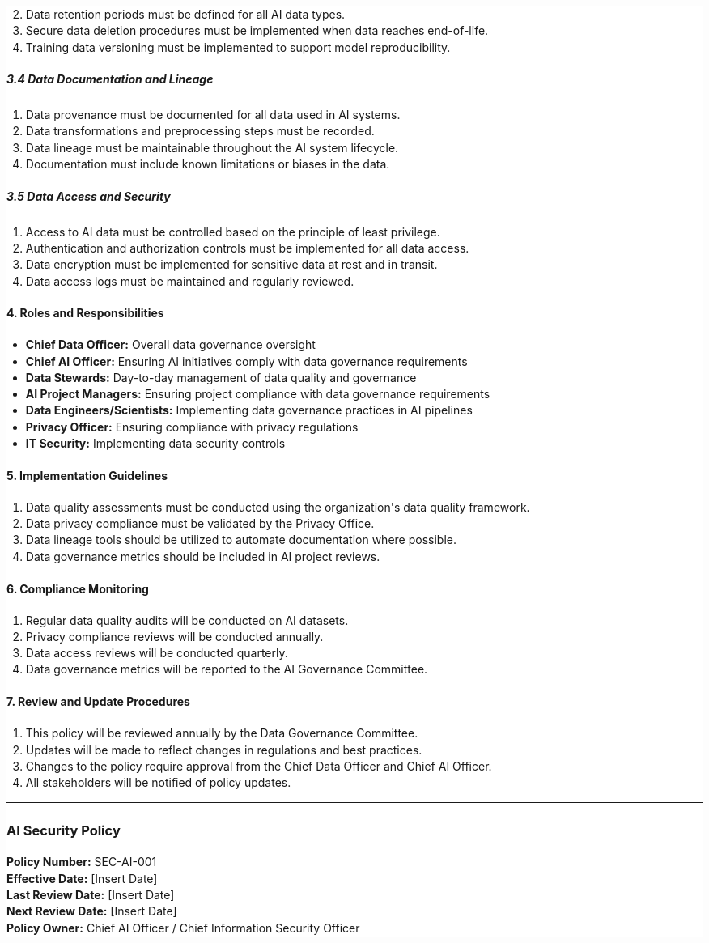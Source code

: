 2. Data retention periods must be defined for all AI data types.
3. Secure data deletion procedures must be implemented when data reaches end-of-life.
4. Training data versioning must be implemented to support model reproducibility.

##### 3.4 Data Documentation and Lineage

1. Data provenance must be documented for all data used in AI systems.
2. Data transformations and preprocessing steps must be recorded.
3. Data lineage must be maintainable throughout the AI system lifecycle.
4. Documentation must include known limitations or biases in the data.

##### 3.5 Data Access and Security

1. Access to AI data must be controlled based on the principle of least privilege.
2. Authentication and authorization controls must be implemented for all data access.
3. Data encryption must be implemented for sensitive data at rest and in transit.
4. Data access logs must be maintained and regularly reviewed.

#### 4. Roles and Responsibilities

- **Chief Data Officer:** Overall data governance oversight
- **Chief AI Officer:** Ensuring AI initiatives comply with data governance requirements
- **Data Stewards:** Day-to-day management of data quality and governance
- **AI Project Managers:** Ensuring project compliance with data governance requirements
- **Data Engineers/Scientists:** Implementing data governance practices in AI pipelines
- **Privacy Officer:** Ensuring compliance with privacy regulations
- **IT Security:** Implementing data security controls

#### 5. Implementation Guidelines

1. Data quality assessments must be conducted using the organization's data quality framework.
2. Data privacy compliance must be validated by the Privacy Office.
3. Data lineage tools should be utilized to automate documentation where possible.
4. Data governance metrics should be included in AI project reviews.

#### 6. Compliance Monitoring

1. Regular data quality audits will be conducted on AI datasets.
2. Privacy compliance reviews will be conducted annually.
3. Data access reviews will be conducted quarterly.
4. Data governance metrics will be reported to the AI Governance Committee.

#### 7. Review and Update Procedures

1. This policy will be reviewed annually by the Data Governance Committee.
2. Updates will be made to reflect changes in regulations and best practices.
3. Changes to the policy require approval from the Chief Data Officer and Chief AI Officer.
4. All stakeholders will be notified of policy updates.

---

### AI Security Policy

**Policy Number:** SEC-AI-001  
**Effective Date:** [Insert Date]  
**Last Review Date:** [Insert Date]  
**Next Review Date:** [Insert Date]  
**Policy Owner:** Chief AI Officer / Chief Information Security Officer
